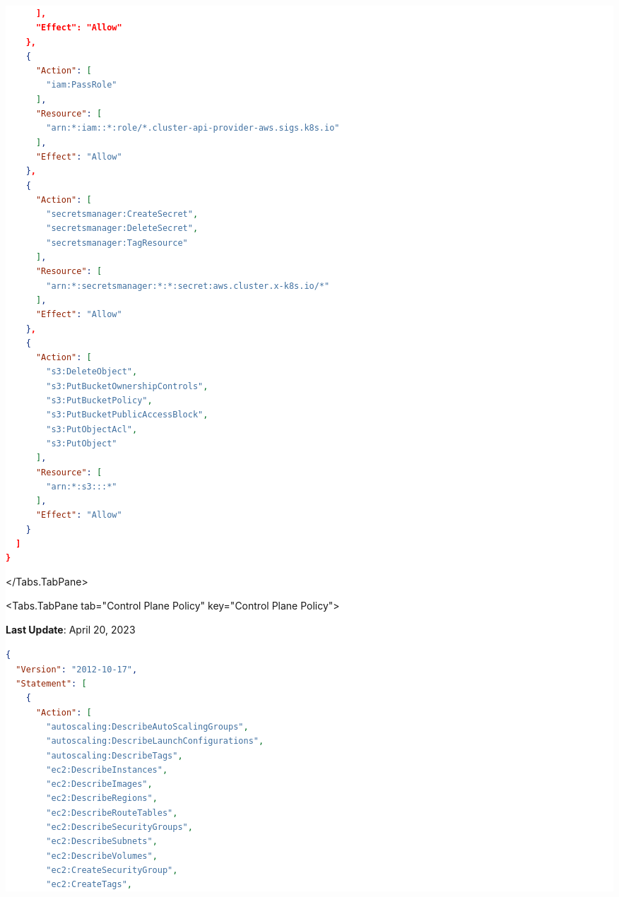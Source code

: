 ``` json
      ],
      "Effect": "Allow"
    },
    {
      "Action": [
        "iam:PassRole"
      ],
      "Resource": [
        "arn:*:iam::*:role/*.cluster-api-provider-aws.sigs.k8s.io"
      ],
      "Effect": "Allow"
    },
    {
      "Action": [
        "secretsmanager:CreateSecret",
        "secretsmanager:DeleteSecret",
        "secretsmanager:TagResource"
      ],
      "Resource": [
        "arn:*:secretsmanager:*:*:secret:aws.cluster.x-k8s.io/*"
      ],
      "Effect": "Allow"
    },
    {
      "Action": [
        "s3:DeleteObject",
        "s3:PutBucketOwnershipControls",
        "s3:PutBucketPolicy",
        "s3:PutBucketPublicAccessBlock",
        "s3:PutObjectAcl",
        "s3:PutObject"
      ],
      "Resource": [
        "arn:*:s3:::*"
      ],
      "Effect": "Allow"
    }
  ]
}
```

</Tabs.TabPane>

<Tabs.TabPane tab="Control Plane Policy" key="Control Plane Policy">

**Last Update**: April 20, 2023

``` json
{
  "Version": "2012-10-17",
  "Statement": [
    {
      "Action": [
        "autoscaling:DescribeAutoScalingGroups",
        "autoscaling:DescribeLaunchConfigurations",
        "autoscaling:DescribeTags",
        "ec2:DescribeInstances",
        "ec2:DescribeImages",
        "ec2:DescribeRegions",
        "ec2:DescribeRouteTables",
        "ec2:DescribeSecurityGroups",
        "ec2:DescribeSubnets",
        "ec2:DescribeVolumes",
        "ec2:CreateSecurityGroup",
        "ec2:CreateTags",
```